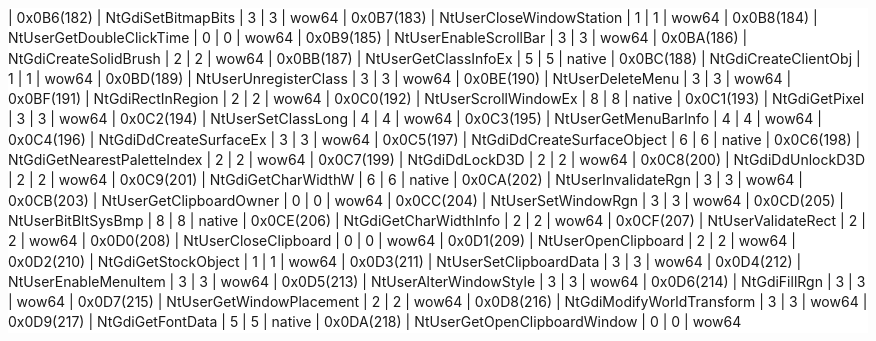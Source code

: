 | 0x0B6(182) | NtGdiSetBitmapBits | 3 | 3 | wow64
| 0x0B7(183) | NtUserCloseWindowStation | 1 | 1 | wow64
| 0x0B8(184) | NtUserGetDoubleClickTime | 0 | 0 | wow64
| 0x0B9(185) | NtUserEnableScrollBar | 3 | 3 | wow64
| 0x0BA(186) | NtGdiCreateSolidBrush | 2 | 2 | wow64
| 0x0BB(187) | NtUserGetClassInfoEx | 5 | 5 | native
| 0x0BC(188) | NtGdiCreateClientObj | 1 | 1 | wow64
| 0x0BD(189) | NtUserUnregisterClass | 3 | 3 | wow64
| 0x0BE(190) | NtUserDeleteMenu | 3 | 3 | wow64
| 0x0BF(191) | NtGdiRectInRegion | 2 | 2 | wow64
| 0x0C0(192) | NtUserScrollWindowEx | 8 | 8 | native
| 0x0C1(193) | NtGdiGetPixel | 3 | 3 | wow64
| 0x0C2(194) | NtUserSetClassLong | 4 | 4 | wow64
| 0x0C3(195) | NtUserGetMenuBarInfo | 4 | 4 | wow64
| 0x0C4(196) | NtGdiDdCreateSurfaceEx | 3 | 3 | wow64
| 0x0C5(197) | NtGdiDdCreateSurfaceObject | 6 | 6 | native
| 0x0C6(198) | NtGdiGetNearestPaletteIndex | 2 | 2 | wow64
| 0x0C7(199) | NtGdiDdLockD3D | 2 | 2 | wow64
| 0x0C8(200) | NtGdiDdUnlockD3D | 2 | 2 | wow64
| 0x0C9(201) | NtGdiGetCharWidthW | 6 | 6 | native
| 0x0CA(202) | NtUserInvalidateRgn | 3 | 3 | wow64
| 0x0CB(203) | NtUserGetClipboardOwner | 0 | 0 | wow64
| 0x0CC(204) | NtUserSetWindowRgn | 3 | 3 | wow64
| 0x0CD(205) | NtUserBitBltSysBmp | 8 | 8 | native
| 0x0CE(206) | NtGdiGetCharWidthInfo | 2 | 2 | wow64
| 0x0CF(207) | NtUserValidateRect | 2 | 2 | wow64
| 0x0D0(208) | NtUserCloseClipboard | 0 | 0 | wow64
| 0x0D1(209) | NtUserOpenClipboard | 2 | 2 | wow64
| 0x0D2(210) | NtGdiGetStockObject | 1 | 1 | wow64
| 0x0D3(211) | NtUserSetClipboardData | 3 | 3 | wow64
| 0x0D4(212) | NtUserEnableMenuItem | 3 | 3 | wow64
| 0x0D5(213) | NtUserAlterWindowStyle | 3 | 3 | wow64
| 0x0D6(214) | NtGdiFillRgn | 3 | 3 | wow64
| 0x0D7(215) | NtUserGetWindowPlacement | 2 | 2 | wow64
| 0x0D8(216) | NtGdiModifyWorldTransform | 3 | 3 | wow64
| 0x0D9(217) | NtGdiGetFontData | 5 | 5 | native
| 0x0DA(218) | NtUserGetOpenClipboardWindow | 0 | 0 | wow64